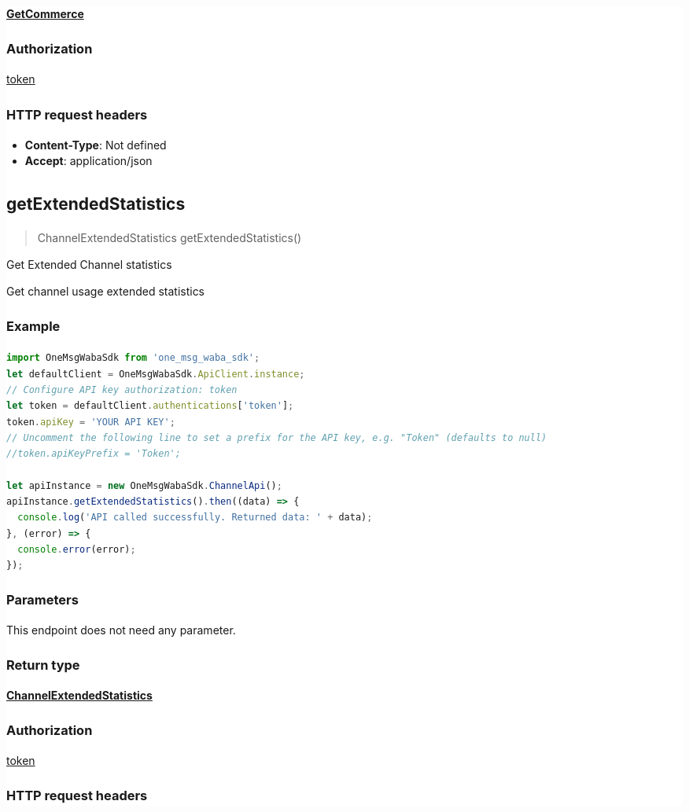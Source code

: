 [**GetCommerce**](GetCommerce.md)

### Authorization

[token](../README.md#token)

### HTTP request headers

- **Content-Type**: Not defined
- **Accept**: application/json


## getExtendedStatistics

> ChannelExtendedStatistics getExtendedStatistics()

Get Extended Channel statistics

Get channel usage extended statistics

### Example

```javascript
import OneMsgWabaSdk from 'one_msg_waba_sdk';
let defaultClient = OneMsgWabaSdk.ApiClient.instance;
// Configure API key authorization: token
let token = defaultClient.authentications['token'];
token.apiKey = 'YOUR API KEY';
// Uncomment the following line to set a prefix for the API key, e.g. "Token" (defaults to null)
//token.apiKeyPrefix = 'Token';

let apiInstance = new OneMsgWabaSdk.ChannelApi();
apiInstance.getExtendedStatistics().then((data) => {
  console.log('API called successfully. Returned data: ' + data);
}, (error) => {
  console.error(error);
});

```

### Parameters

This endpoint does not need any parameter.

### Return type

[**ChannelExtendedStatistics**](ChannelExtendedStatistics.md)

### Authorization

[token](../README.md#token)

### HTTP request headers
